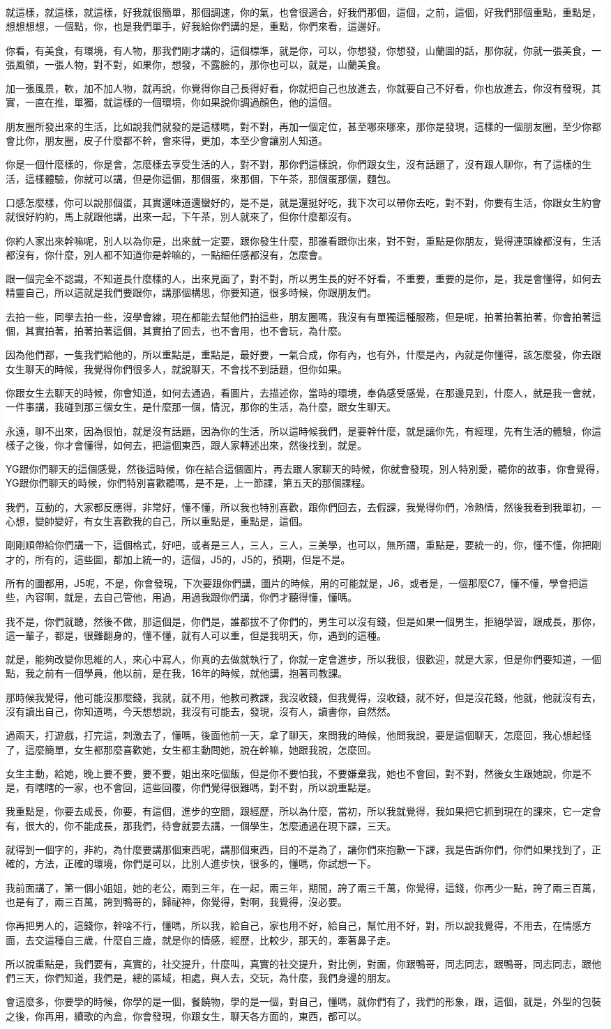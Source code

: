就這樣，就這樣，就這樣，好我就很簡單，那個調速，你的氣，也會很適合，好我們那個，這個，之前，這個，好我們那個重點，重點是，想想想想，一個點，你，也是我們單手，好我給你們講的是，重點，你們來看，這邊好。

你看，有美食，有環境，有人物，那我們剛才講的，這個標準，就是你，可以，你想發，你想發，山蘭圖的話，那你就，你就一張美食，一張風領，一張人物，對不對，如果你，想發，不露臉的，那你也可以，就是，山蘭美食。

加一張風景，軟，加不加人物，就再說，你覺得你自己長得好看，你就把自己也放進去，你就要自己不好看，你也放進去，你沒有發現，其實，一直在推，單獨，就這樣的一個環境，你如果說你調過顏色，他的這個。

朋友圈所發出來的生活，比如說我們就發的是這樣嗎，對不對，再加一個定位，甚至哪來哪來，那你是發現，這樣的一個朋友圈，至少你都會比你，朋友圈，皮子什麼都不幹，會來得，更加，本至少會讓別人知道。

你是一個什麼樣的，你是會，怎麼樣去享受生活的人，對不對，那你們這樣說，你們跟女生，沒有話題了，沒有跟人聊你，有了這樣的生活，這樣體驗，你就可以講，但是你這個，那個蛋，來那個，下午茶，那個蛋那個，麵包。

口感怎麼樣，你可以說那個蛋，其實還味道還蠻好的，是不是，就是還挺好吃，我下次可以帶你去吃，對不對，你要有生活，你跟女生約會就很好約約，馬上就跟他講，出來一起，下午茶，別人就來了，但你什麼都沒有。

你約人家出來幹嘛呢，別人以為你是，出來就一定要，跟你發生什麼，那誰看跟你出來，對不對，重點是你朋友，覺得連頭線都沒有，生活都沒有，你什麼，別人都不知道你是幹嘛的，一點細任感都沒有，怎麼會。

跟一個完全不認識，不知道長什麼樣的人，出來見面了，對不對，所以男生長的好不好看，不重要，重要的是你，是，我是會懂得，如何去精靈自己，所以這就是我們要跟你，講那個構思，你要知道，很多時候，你跟朋友們。

去拍一些，同學去拍一些，沒學會線，現在都能去幫他們拍這些，朋友圈嗎，我沒有有單獨這種服務，但是呢，拍著拍著拍著，你會拍著這個，其實拍著，拍著拍著這個，其實拍了回去，也不會用，也不會玩，為什麼。

因為他們都，一隻我們給他的，所以重點是，重點是，最好要，一氣合成，你有內，也有外，什麼是內，內就是你懂得，該怎麼發，你去跟女生聊天的時候，我覺得你們很多人，就說聊天，不會找不到話題，但你如果。

你跟女生去聊天的時候，你會知道，如何去通過，看圖片，去描述你，當時的環境，奉偽感受感覺，在那邊見到，什麼人，就是我一會就，一件事講，我碰到那三個女生，是什麼那一個，情況，那你的生活，為什麼，跟女生聊天。

永遠，聊不出來，因為很怕，就是沒有話題，因為你的生活，所以這時候我們，是要幹什麼，就是讓你先，有經理，先有生活的體驗，你這樣子之後，你才會懂得，如何去，把這個東西，跟人家轉述出來，然後找到，就是。

YG跟你們聊天的這個感覺，然後這時候，你在結合這個圖片，再去跟人家聊天的時候，你就會發現，別人特別愛，聽你的故事，你會覺得，YG跟你們聊天的時候，你們特別喜歡聽嗎，是不是，上一節課，第五天的那個課程。

我們，互動的，大家都反應得，非常好，懂不懂，所以我也特別喜歡，跟你們回去，去假課，我覺得你們，冷熱情，然後我看到我單初，一心想，變帥變好，有女生喜歡我的自己，所以重點是，重點是，這個。

剛剛順帶給你們講一下，這個格式，好吧，或者是三人，三人，三人，三美學，也可以，無所謂，重點是，要統一的，你，懂不懂，你把剛才的，所有的，這些圖，都加上統一的，這個，J5的，J5的，預期，但是不是。

所有的圖都用，J5呢，不是，你會發現，下次要跟你們講，圖片的時候，用的可能就是，J6，或者是，一個那麼C7，懂不懂，學會把這些，內容啊，就是，去自己管他，用過，用過我跟你們講，你們才聽得懂，懂嗎。

我不是，你們就聽，然後不做，那這個是，你們是，誰都拔不了你們的，男生可以沒有錢，但是如果一個男生，拒絕學習，跟成長，那你，這一輩子，都是，很難翻身的，懂不懂，就有人可以重，但是我明天，你，遇到的這種。

就是，能夠改變你思維的人，來心中寫人，你真的去做就執行了，你就一定會進步，所以我很，很歡迎，就是大家，但是你們要知道，一個點，我之前有一個學員，他以前，是在我，16年的時候，就他講，抱著司教課。

那時候我覺得，他可能沒那麼錢，我就，就不用，他教司教課，我沒收錢，但我覺得，沒收錢，就不好，但是沒花錢，他就，他就沒有去，沒有讀出自己，你知道嗎，今天想想說，我沒有可能去，發現，沒有人，讀書你，自然然。

過兩天，打遊戲，打完這，刺激去了，懂嗎，後面他前一天，拿了聊天，來問我的時候，他問我說，要是這個聊天，怎麼回，我心想起怪了，這麼簡單，女生都那麼喜歡她，女生都主動問她，說在幹嘛，她跟我說，怎麼回。

女生主動，給她，晚上要不要，要不要，姐出來吃個飯，但是你不要怕我，不要嫌棄我，她也不會回，對不對，然後女生跟她說，你是不是，有瞎瞎的一家，也不會回，這些回覆，你們覺得很難嗎，對不對，所以說重點是。

我重點是，你要去成長，你要，有這個，進步的空間，跟經歷，所以為什麼，當初，所以我就覺得，我如果把它抓到現在的課來，它一定會有，很大的，你不能成長，那我們，待會就要去講，一個學生，怎麼通過在現下課，三天。

就得到一個字的，非約，為什麼要講那個東西呢，講那個東西，目的不是為了，讓你們來抱歉一下課，我是告訴你們，你們如果找到了，正確的，方法，正確的環境，你們是可以，比別人進步快，很多的，懂嗎，你試想一下。

我前面講了，第一個小姐姐，她的老公，兩到三年，在一起，兩三年，期間，誇了兩三千萬，你覺得，這錢，你再少一點，誇了兩三百萬，也是有了，兩三百萬，誇到鴨哥的，歸祕神，你覺得，對啊，我覺得，沒必要。

你再把男人的，這錢你，幹啥不行，懂嗎，所以我，給自己，家也用不好，給自己，幫忙用不好，對，所以說我覺得，不用去，在情感方面，去交這種自三歲，什麼自三歲，就是你的情感，經歷，比較少，那天的，牽著鼻子走。

所以說重點是，我們要有，真實的，社交提升，什麼叫，真實的社交提升，對比例，對面，你跟鴨哥，同志同志，跟鴨哥，同志同志，跟他們三天，你們知道，我們是，總的區域，相處，與人去，交玩，為什麼，我們身邊的朋友。

會這麼多，你要學的時候，你學的是一個，餐饒物，學的是一個，對自己，懂嗎，就你們有了，我們的形象，跟，這個，就是，外型的包裝之後，你再用，續歌的內盒，你會發現，你跟女生，聊天各方面的，東西，都可以。
